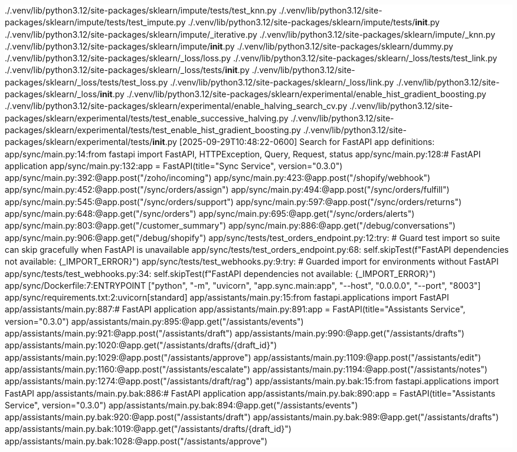 ./.venv/lib/python3.12/site-packages/sklearn/impute/tests/test_knn.py
./.venv/lib/python3.12/site-packages/sklearn/impute/tests/test_impute.py
./.venv/lib/python3.12/site-packages/sklearn/impute/tests/__init__.py
./.venv/lib/python3.12/site-packages/sklearn/impute/_iterative.py
./.venv/lib/python3.12/site-packages/sklearn/impute/_knn.py
./.venv/lib/python3.12/site-packages/sklearn/impute/__init__.py
./.venv/lib/python3.12/site-packages/sklearn/dummy.py
./.venv/lib/python3.12/site-packages/sklearn/_loss/loss.py
./.venv/lib/python3.12/site-packages/sklearn/_loss/tests/test_link.py
./.venv/lib/python3.12/site-packages/sklearn/_loss/tests/__init__.py
./.venv/lib/python3.12/site-packages/sklearn/_loss/tests/test_loss.py
./.venv/lib/python3.12/site-packages/sklearn/_loss/link.py
./.venv/lib/python3.12/site-packages/sklearn/_loss/__init__.py
./.venv/lib/python3.12/site-packages/sklearn/experimental/enable_hist_gradient_boosting.py
./.venv/lib/python3.12/site-packages/sklearn/experimental/enable_halving_search_cv.py
./.venv/lib/python3.12/site-packages/sklearn/experimental/tests/test_enable_successive_halving.py
./.venv/lib/python3.12/site-packages/sklearn/experimental/tests/test_enable_hist_gradient_boosting.py
./.venv/lib/python3.12/site-packages/sklearn/experimental/tests/__init__.py
[2025-09-29T10:48:22-0600] Search for FastAPI app definitions:
app/sync/main.py:14:from fastapi import FastAPI, HTTPException, Query, Request, status
app/sync/main.py:128:# FastAPI application
app/sync/main.py:132:app = FastAPI(title="Sync Service", version="0.3.0")
app/sync/main.py:392:@app.post("/zoho/incoming")
app/sync/main.py:423:@app.post("/shopify/webhook")
app/sync/main.py:452:@app.post("/sync/orders/assign")
app/sync/main.py:494:@app.post("/sync/orders/fulfill")
app/sync/main.py:545:@app.post("/sync/orders/support")
app/sync/main.py:597:@app.post("/sync/orders/returns")
app/sync/main.py:648:@app.get("/sync/orders")
app/sync/main.py:695:@app.get("/sync/orders/alerts")
app/sync/main.py:803:@app.get("/customer_summary")
app/sync/main.py:886:@app.get("/debug/conversations")
app/sync/main.py:906:@app.get("/debug/shopify")
app/sync/tests/test_orders_endpoint.py:12:try:  # Guard test import so suite can skip gracefully when FastAPI is unavailable
app/sync/tests/test_orders_endpoint.py:68:            self.skipTest(f"FastAPI dependencies not available: {_IMPORT_ERROR}")
app/sync/tests/test_webhooks.py:9:try:  # Guarded import for environments without FastAPI
app/sync/tests/test_webhooks.py:34:            self.skipTest(f"FastAPI dependencies not available: {_IMPORT_ERROR}")
app/sync/Dockerfile:7:ENTRYPOINT ["python", "-m", "uvicorn", "app.sync.main:app", "--host", "0.0.0.0", "--port", "8003"]
app/sync/requirements.txt:2:uvicorn[standard]
app/assistants/main.py:15:from fastapi.applications import FastAPI
app/assistants/main.py:887:# FastAPI application
app/assistants/main.py:891:app = FastAPI(title="Assistants Service", version="0.3.0")
app/assistants/main.py:895:@app.get("/assistants/events")
app/assistants/main.py:921:@app.post("/assistants/draft")
app/assistants/main.py:990:@app.get("/assistants/drafts")
app/assistants/main.py:1020:@app.get("/assistants/drafts/{draft_id}")
app/assistants/main.py:1029:@app.post("/assistants/approve")
app/assistants/main.py:1109:@app.post("/assistants/edit")
app/assistants/main.py:1160:@app.post("/assistants/escalate")
app/assistants/main.py:1194:@app.post("/assistants/notes")
app/assistants/main.py:1274:@app.post("/assistants/draft/rag")
app/assistants/main.py.bak:15:from fastapi.applications import FastAPI
app/assistants/main.py.bak:886:# FastAPI application
app/assistants/main.py.bak:890:app = FastAPI(title="Assistants Service", version="0.3.0")
app/assistants/main.py.bak:894:@app.get("/assistants/events")
app/assistants/main.py.bak:920:@app.post("/assistants/draft")
app/assistants/main.py.bak:989:@app.get("/assistants/drafts")
app/assistants/main.py.bak:1019:@app.get("/assistants/drafts/{draft_id}")
app/assistants/main.py.bak:1028:@app.post("/assistants/approve")